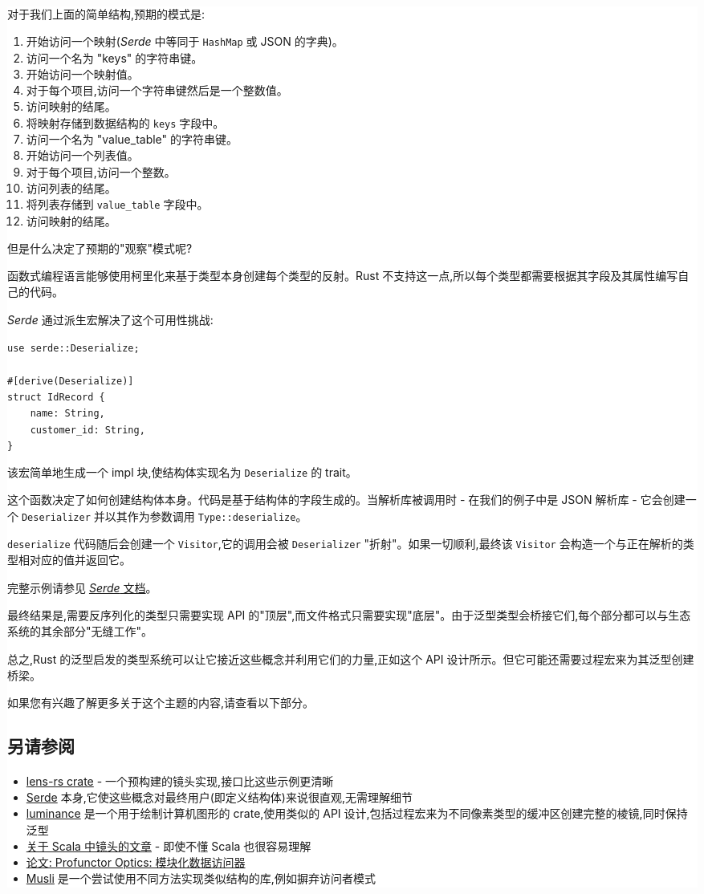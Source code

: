 对于我们上面的简单结构,预期的模式是:

1. 开始访问一个映射(*Serde* 中等同于 `HashMap` 或 JSON 的字典)。
1. 访问一个名为 "keys" 的字符串键。
1. 开始访问一个映射值。
1. 对于每个项目,访问一个字符串键然后是一个整数值。
1. 访问映射的结尾。
1. 将映射存储到数据结构的 `keys` 字段中。
1. 访问一个名为 "value_table" 的字符串键。
1. 开始访问一个列表值。
1. 对于每个项目,访问一个整数。
1. 访问列表的结尾。
1. 将列表存储到 `value_table` 字段中。
1. 访问映射的结尾。

但是什么决定了预期的"观察"模式呢?

函数式编程语言能够使用柯里化来基于类型本身创建每个类型的反射。Rust 不支持这一点,所以每个类型都需要根据其字段及其属性编写自己的代码。

*Serde* 通过派生宏解决了这个可用性挑战:

```rust,ignore
use serde::Deserialize;

#[derive(Deserialize)]
struct IdRecord {
    name: String,
    customer_id: String,
}
```
该宏简单地生成一个 impl 块,使结构体实现名为 `Deserialize` 的 trait。

这个函数决定了如何创建结构体本身。代码是基于结构体的字段生成的。当解析库被调用时 - 在我们的例子中是 JSON 解析库 - 它会创建一个 `Deserializer` 并以其作为参数调用 `Type::deserialize`。

`deserialize` 代码随后会创建一个 `Visitor`,它的调用会被 `Deserializer` "折射"。如果一切顺利,最终该 `Visitor` 会构造一个与正在解析的类型相对应的值并返回它。

完整示例请参见 [*Serde* 文档](https://serde.rs/deserialize-struct.html)。

最终结果是,需要反序列化的类型只需要实现 API 的"顶层",而文件格式只需要实现"底层"。由于泛型类型会桥接它们,每个部分都可以与生态系统的其余部分"无缝工作"。

总之,Rust 的泛型启发的类型系统可以让它接近这些概念并利用它们的力量,正如这个 API 设计所示。但它可能还需要过程宏来为其泛型创建桥梁。

如果您有兴趣了解更多关于这个主题的内容,请查看以下部分。

## 另请参阅

- [lens-rs crate](https://crates.io/crates/lens-rs) - 一个预构建的镜头实现,接口比这些示例更清晰
- [Serde](https://serde.rs) 本身,它使这些概念对最终用户(即定义结构体)来说很直观,无需理解细节
- [luminance](https://github.com/phaazon/luminance-rs) 是一个用于绘制计算机图形的 crate,使用类似的 API 设计,包括过程宏来为不同像素类型的缓冲区创建完整的棱镜,同时保持泛型
- [关于 Scala 中镜头的文章](https://web.archive.org/web/20221128185849/https://medium.com/zyseme-technology/functional-references-lens-and-other-optics-in-scala-e5f7e2fdafe) - 即使不懂 Scala 也很容易理解
- [论文: Profunctor Optics: 模块化数据访问器](https://web.archive.org/web/20220701102832/https://arxiv.org/ftp/arxiv/papers/1703/1703.10857.pdf)
- [Musli](https://github.com/udoprog/musli) 是一个尝试使用不同方法实现类似结构的库,例如摒弃访问者模式

[^1]: [Haskell 学校: 镜头入门教程](https://web.archive.org/web/20221128190041/https://www.schoolofhaskell.com/school/to-infinity-and-beyond/pick-of-the-week/a-little-lens-starter-tutorial)

[^2]: [Wikipedia 上的 Concordance](https://en.wikipedia.org/wiki/Concordance_(publishing))
